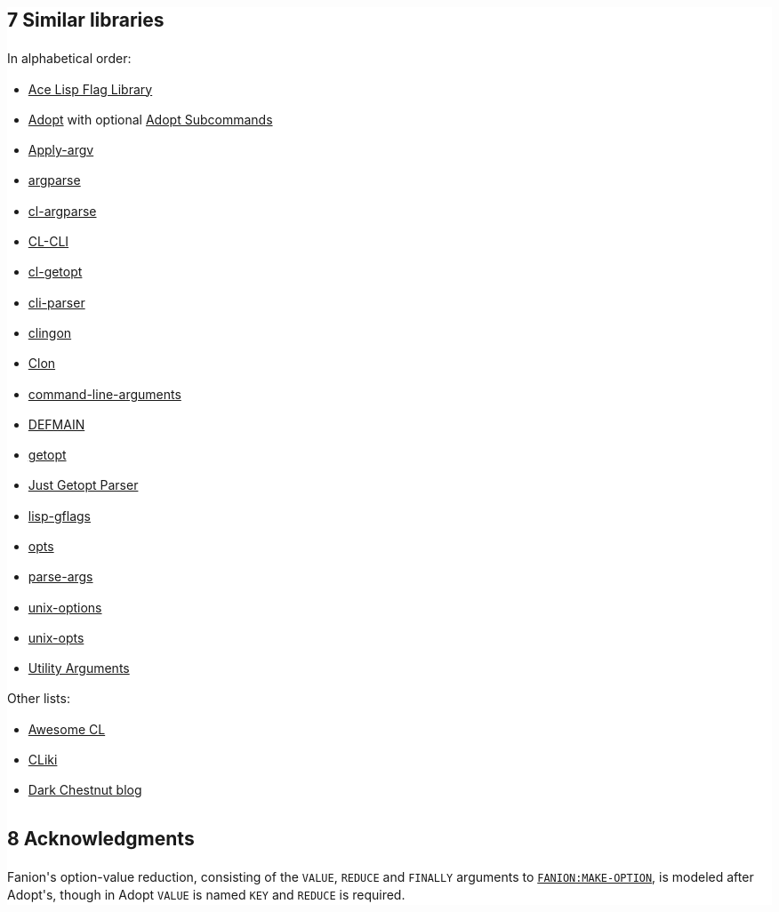 <a id="x-28FANION-2FDOCUMENTATION-3A-40FANION-SIMILAR-LIBRARIES-20MGL-PAX-3ASECTION-29"></a>

## 7 Similar libraries

In alphabetical order:

- [Ace Lisp Flag Library](https://github.com/qitab/ace.flag)

- [Adopt](https://docs.stevelosh.com/adopt/) with optional
  [Adopt Subcommands](https://gitlab.com/daewok/adopt-subcommands)

- [Apply-argv](https://github.com/pve1/apply-argv)

- [argparse](https://github.com/epuccini/argparse)

- [cl-argparse](https://github.com/simkoc/cl-argparse)

- [CL-CLI](https://github.com/renard/cl-cli)

- [cl-getopt](https://github.com/ghollisjr/cl-getopt/)

- [cli-parser](https://gitlab.common-lisp.net/cl-cli-parser/cl-cli-parser)

- [clingon](https://github.com/dnaeon/clingon)

- [Clon](https://www.lrde.epita.fr/~didier/software/lisp/clon.php)

- [command-line-arguments](https://gitlab.common-lisp.net/qitab/command-line-arguments)

- [DEFMAIN](https://40ants.com/defmain/)

- [getopt](http://git.kpe.io/?p=getopt.git;a=summary)

- [Just Getopt Parser](https://github.com/tlikonen/cl-just-getopt-parser)

- [lisp-gflags](https://github.com/brown/lisp-gflags)

- [opts](https://github.com/massung/opts)

- [parse-args](https://github.com/salvipeter/parse-args)

- [unix-options](https://github.com/astine/unix-options)

- [unix-opts](https://github.com/libre-man/unix-opts)

- [Utility Arguments](https://gitlab.com/fau/utility-arguments)

Other lists:

- [Awesome CL](https://github.com/CodyReichert/awesome-cl#command-line-options-parsers)

- [CLiki](https://www.cliki.net/command-line%20options%20parser)

- [Dark Chestnut blog](https://www.darkchestnut.com/2021/list-command-line-argument-parsers/)


<a id="x-28FANION-2FDOCUMENTATION-3A-40FANION-ACKNOWLEDGMENTS-20MGL-PAX-3ASECTION-29"></a>

## 8 Acknowledgments

Fanion's option-value reduction, consisting of the `VALUE`, `REDUCE`
and `FINALLY` arguments to [`FANION:MAKE-OPTION`][dfb1], is modeled after
Adopt's, though in Adopt `VALUE` is named `KEY` and `REDUCE` is
required.


[getopt(3)]: https://man.openbsd.org/getopt.3
[Trivia]: https://github.com/guicho271828/trivia
[Adopt]: https://docs.stevelosh.com/adopt/
[semver]: https://semver.org/spec/v2.0.0.html
[unix-opts]: https://github.com/libre-man/unix-opts
[clingon]: https://github.com/dnaeon/clingon
[getopt\_long(3)]: https://manpages.debian.org/getopt_long.3
[flag]: https://www.btb.termiumplus.gc.ca/tpv2alpha/alpha-eng.html?lang=eng&i=1&srchtxt=fanion&index=frt&codom2nd_wet=YB#resultrecs
[Quicklisp]: https://www.quicklisp.org/beta/releases.html
[getopt(3)]: https://man.openbsd.org/getopt.3
  [0b7d]: #x-28FANION-2FDOCUMENTATION-3A-40FANION-INSTALLING-20MGL-PAX-3ASECTION-29 "Installing"
  [2038]: http://www.lispworks.com/documentation/HyperSpec/Body/t_stu_ob.htm "STRUCTURE-OBJECT (MGL-PAX:CLHS CLASS)"
  [61eb]: #x-28FANION-2FDOCUMENTATION-3A-40FANION-EXAMPLES-20MGL-PAX-3ASECTION-29 "Examples"
  [66a4]: #x-28FANION-2FDOCUMENTATION-3A-40FANION-INTRODUCTION-20MGL-PAX-3ASECTION-29 "Introduction"
  [78f7]: #x-28FANION-2FDOCUMENTATION-3A-40FANION-SIMILAR-LIBRARIES-20MGL-PAX-3ASECTION-29 "Similar libraries"
  [8ae0]: http://www.lispworks.com/documentation/HyperSpec/Body/f_identi.htm "IDENTITY (MGL-PAX:CLHS FUNCTION)"
  [a91c]: #x-28FANION-3APARSE-20FUNCTION-29 "FANION:PARSE FUNCTION"
  [b105]: http://www.lispworks.com/documentation/HyperSpec/Body/m_destru.htm "DESTRUCTURING-BIND (MGL-PAX:CLHS MGL-PAX:MACRO)"
  [bb0a]: #x-28-22fanion-22-20ASDF-2FSYSTEM-3ASYSTEM-29 '"fanion" ASDF/SYSTEM:SYSTEM'
  [c53e]: #x-28FANION-3AOPTION-20CLASS-29 "FANION:OPTION CLASS"
  [d52f]: #x-28FANION-2FDOCUMENTATION-3A-40FANION-ACKNOWLEDGMENTS-20MGL-PAX-3ASECTION-29 "Acknowledgments"
  [d61d]: #x-28FANION-2FDOCUMENTATION-3A-40FANION-BACKGROUND-20MGL-PAX-3ASECTION-29 "Background"
  [dc30]: #x-28FANION-3A-40FANION-API-20MGL-PAX-3ASECTION-29 "API reference"
  [dfb1]: #x-28FANION-3AMAKE-OPTION-20FUNCTION-29 "FANION:MAKE-OPTION FUNCTION"
  [e410]: #x-28FANION-2FDOCUMENTATION-3A-40FANION-CURRENT-ISSUES-20MGL-PAX-3ASECTION-29 "Current issues"